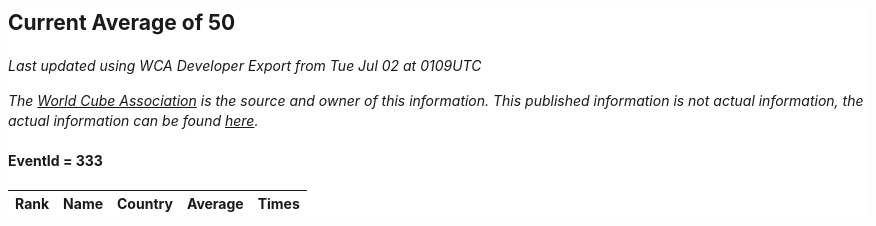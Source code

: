 ## Current Average of 50

*Last updated using WCA Developer Export from Tue Jul 02 at 0109UTC*

*The [World Cube Association](https://www.worldcubeassociation.org) is the source and owner of this information. This published information is not actual information, the actual information can be found [here](https://www.worldcubeassociation.org/results).*

#### EventId = 333

|Rank|Name|Country|Average|Times|  
|--|--|--|--|--|  